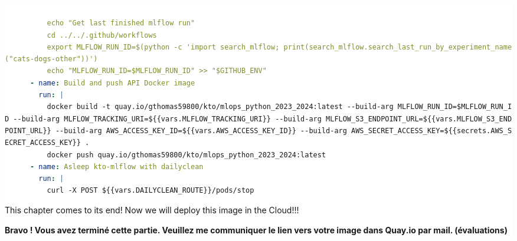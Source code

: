 ```yaml

          echo "Get last finished mlflow run"
          cd ../../.github/workflows
          export MLFLOW_RUN_ID=$(python -c 'import search_mlflow; print(search_mlflow.search_last_run_by_experiment_name("cats-dogs-other"))') 
          echo "MLFLOW_RUN_ID=$MLFLOW_RUN_ID" >> "$GITHUB_ENV"
      - name: Build and push API Docker image
        run: |
          docker build -t quay.io/gthomas59800/kto/mlops_python_2023_2024:latest --build-arg MLFLOW_RUN_ID=$MLFLOW_RUN_ID --build-arg MLFLOW_TRACKING_URI=${{vars.MLFLOW_TRACKING_URI}} --build-arg MLFLOW_S3_ENDPOINT_URL=${{vars.MLFLOW_S3_ENDPOINT_URL}} --build-arg AWS_ACCESS_KEY_ID=${{vars.AWS_ACCESS_KEY_ID}} --build-arg AWS_SECRET_ACCESS_KEY=${{secrets.AWS_SECRET_ACCESS_KEY}} .
          docker push quay.io/gthomas59800/kto/mlops_python_2023_2024:latest
      - name: Asleep kto-mlflow with dailyclean
        run: |
          curl -X POST ${{vars.DAILYCLEAN_ROUTE}}/pods/stop

```

This chapter comes to its end! Now we will deploy this image in the Cloud!!!

**Bravo ! Vous avez terminé cette partie. Veuillez me communiquer le lien vers votre image dans Quay.io par mail. (évaluations)**